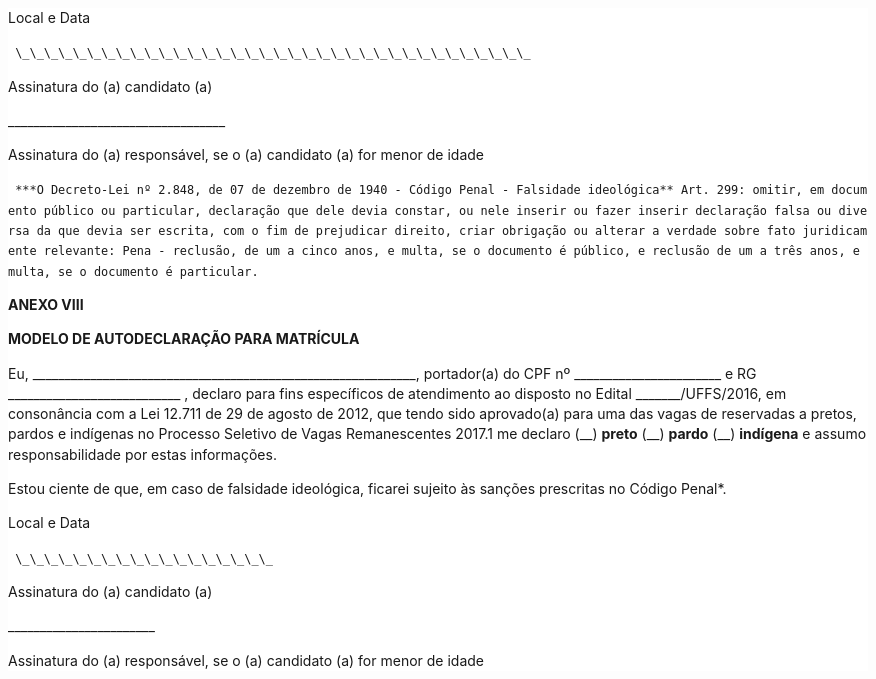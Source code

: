   

 Local e Data

  

     \_\_\_\_\_\_\_\_\_\_\_\_\_\_\_\_\_\_\_\_\_\_\_\_\_\_\_\_\_\_\_\_\_\_\_\_

 Assinatura do (a) candidato (a)

    

 \_\_\_\_\_\_\_\_\_\_\_\_\_\_\_\_\_\_\_\_\_\_\_\_\_\_\_\_\_\_\_\_\_\_

 Assinatura do (a) responsável, se o (a) candidato (a) for menor de idade

      

  

     ***O Decreto-Lei nº 2.848, de 07 de dezembro de 1940 - Código Penal - Falsidade ideológica** Art. 299: omitir, em documento público ou particular, declaração que dele devia constar, ou nele inserir ou fazer inserir declaração falsa ou diversa da que devia ser escrita, com o fim de prejudicar direito, criar obrigação ou alterar a verdade sobre fato juridicamente relevante: Pena - reclusão, de um a cinco anos, e multa, se o documento é público, e reclusão de um a três anos, e multa, se o documento é particular.

      

  

 **ANEXO VIII**

  **MODELO DE AUTODECLARAÇÃO PARA MATRÍCULA**

   

 Eu, \_\_\_\_\_\_\_\_\_\_\_\_\_\_\_\_\_\_\_\_\_\_\_\_\_\_\_\_\_\_\_\_\_\_\_\_\_\_\_\_\_\_\_\_\_\_\_\_\_\_\_\_\_\_\_\_\_\_\_\_, portador(a) do CPF nº \_\_\_\_\_\_\_\_\_\_\_\_\_\_\_\_\_\_\_\_\_\_\_ e RG \_\_\_\_\_\_\_\_\_\_\_\_\_\_\_\_\_\_\_\_\_\_\_\_\_\_\_ , declaro para fins específicos de atendimento ao disposto no Edital \_\_\_\_\_\_\_/UFFS/2016, em consonância com a Lei 12.711 de 29 de agosto de 2012, que tendo sido aprovado(a) para uma das vagas de reservadas a pretos, pardos e indígenas no Processo Seletivo de Vagas Remanescentes 2017.1 me declaro (\_\_) **preto** (\_\_) **pardo** (\_\_) **indígena** e assumo responsabilidade por estas informações.

 Estou ciente de que, em caso de falsidade ideológica, ficarei sujeito às sanções prescritas no Código Penal*.

  

 Local e Data

  

     \_\_\_\_\_\_\_\_\_\_\_\_\_\_\_\_\_\_

 Assinatura do (a) candidato (a)

    

  

 \_\_\_\_\_\_\_\_\_\_\_\_\_\_\_\_\_\_\_\_\_\_\_

 Assinatura do (a) responsável, se o (a) candidato (a) for menor de idade

      

  
